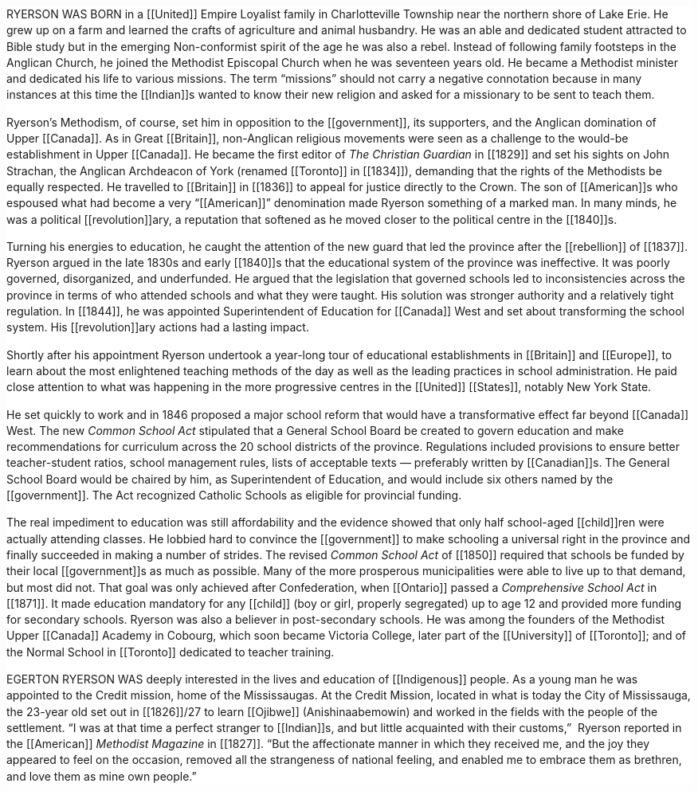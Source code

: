 RYERSON WAS BORN in a [[United]] Empire Loyalist family in Charlotteville Township near the northern shore of Lake Erie. He grew up on a farm and learned the crafts of agriculture and animal husbandry. He was an able and dedicated student attracted to Bible study but in the emerging Non-conformist spirit of the age he was also a rebel. Instead of following family footsteps in the Anglican Church, he joined the Methodist Episcopal Church when he was seventeen years old. He became a Methodist minister and dedicated his life to various missions. The term “missions” should not carry a negative connotation because in many instances at this time the [[Indian]]s wanted to know their new religion and asked for a missionary to be sent to teach them.

Ryerson’s Methodism, of course, set him in opposition to the [[government]], its supporters, and the Anglican domination of Upper [[Canada]]. As in Great [[Britain]], non-Anglican religious movements were seen as a challenge to the would-be establishment in Upper [[Canada]]. He became the first editor of _The Christian Guardian_ in [[1829]] and set his sights on John Strachan, the Anglican Archdeacon of York (renamed [[Toronto]] in [[1834]]), demanding that the rights of the Methodists be equally respected. He travelled to [[Britain]] in [[1836]] to appeal for justice directly to the Crown. The son of [[American]]s who espoused what had become a very “[[American]]” denomination made Ryerson something of a marked man. In many minds, he was a political [[revolution]]ary, a reputation that softened as he moved closer to the political centre in the [[1840]]s. 

Turning his energies to education, he caught the attention of the new guard that led the province after the [[rebellion]] of [[1837]]. Ryerson argued in the late 1830s and early [[1840]]s that the educational system of the province was ineffective. It was poorly governed, disorganized, and underfunded. He argued that the legislation that governed schools led to inconsistencies across the province in terms of who attended schools and what they were taught. His solution was stronger authority and a relatively tight regulation. In [[1844]], he was appointed Superintendent of Education for [[Canada]] West and set about transforming the school system. His [[revolution]]ary actions had a lasting impact.

Shortly after his appointment Ryerson undertook a year-long tour of educational establishments in [[Britain]] and [[Europe]], to learn about the most enlightened teaching methods of the day as well as the leading practices in school administration. He paid close attention to what was happening in the more progressive centres in the [[United]] [[States]], notably New York State.

He set quickly to work and in 1846 proposed a major school reform that would have a transformative effect far beyond [[Canada]] West. The new _Common School Act_ stipulated that a General School Board be created to govern education and make recommendations for curriculum across the 20 school districts of the province. Regulations included provisions to ensure better teacher-student ratios, school management rules, lists of acceptable texts — preferably written by [[Canadian]]s. The General School Board would be chaired by him, as Superintendent of Education, and would include six others named by the [[government]]. The Act recognized Catholic Schools as eligible for provincial funding. 

The real impediment to education was still affordability and the evidence showed that only half school-aged [[child]]ren were actually attending classes. He lobbied hard to convince the [[government]] to make schooling a universal right in the province and finally succeeded in making a number of strides. The revised _Common School Act_ of [[1850]] required that schools be funded by their local [[government]]s as much as possible. Many of the more prosperous municipalities were able to live up to that demand, but most did not. That goal was only achieved after Confederation, when [[Ontario]] passed a _Comprehensive School Act_ in [[1871]]. It made education mandatory for any [[child]] (boy or girl, properly segregated) up to age 12 and provided more funding for secondary schools. Ryerson was also a believer in post-secondary schools. He was among the founders of the Methodist Upper [[Canada]] Academy in Cobourg, which soon became Victoria College, later part of the [[University]] of [[Toronto]]; and of the Normal School in [[Toronto]] dedicated to teacher training.

EGERTON RYERSON WAS deeply interested in the lives and education of [[Indigenous]] people. As a young man he was appointed to the Credit mission, home of the Mississaugas. At the Credit Mission, located in what is today the City of Mississauga, the 23-year old set out in [[1826]]/27 to learn [[Ojibwe]] (Anishinaabemowin) and worked in the fields with the people of the settlement. “I was at that time a perfect stranger to [[Indian]]s, and but little acquainted with their customs,”  Ryerson reported in the [[American]] _Methodist Magazine_ in [[1827]]. “But the affectionate manner in which they received me, and the joy they appeared to feel on the occasion, removed all the strangeness of national feeling, and enabled me to embrace them as brethren, and love them as mine own people.”
